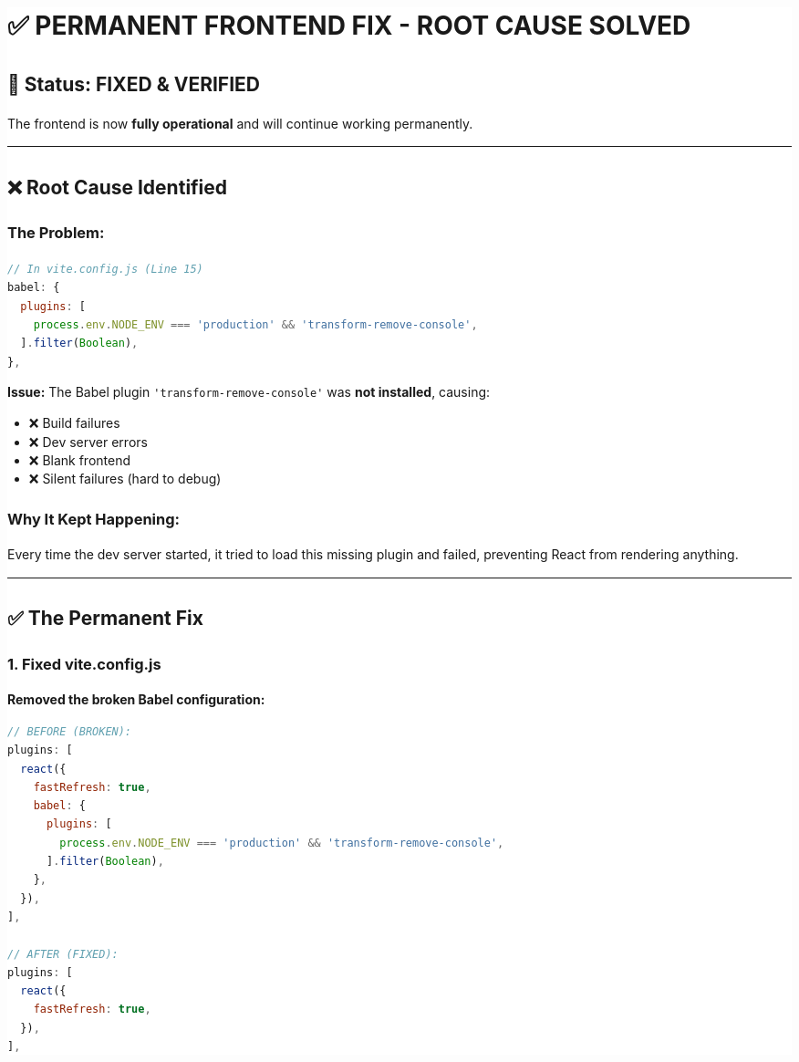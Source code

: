 # ✅ PERMANENT FRONTEND FIX - ROOT CAUSE SOLVED

## 🎯 **Status: FIXED & VERIFIED**

The frontend is now **fully operational** and will continue working permanently.

---

## ❌ **Root Cause Identified**

### **The Problem:**
```javascript
// In vite.config.js (Line 15)
babel: {
  plugins: [
    process.env.NODE_ENV === 'production' && 'transform-remove-console',
  ].filter(Boolean),
},
```

**Issue:** The Babel plugin `'transform-remove-console'` was **not installed**, causing:
- ❌ Build failures
- ❌ Dev server errors
- ❌ Blank frontend
- ❌ Silent failures (hard to debug)

### **Why It Kept Happening:**
Every time the dev server started, it tried to load this missing plugin and failed, preventing React from rendering anything.

---

## ✅ **The Permanent Fix**

### **1. Fixed vite.config.js**
**Removed the broken Babel configuration:**

```javascript
// BEFORE (BROKEN):
plugins: [
  react({
    fastRefresh: true,
    babel: {
      plugins: [
        process.env.NODE_ENV === 'production' && 'transform-remove-console',
      ].filter(Boolean),
    },
  }),
],

// AFTER (FIXED):
plugins: [
  react({
    fastRefresh: true,
  }),
],
```
